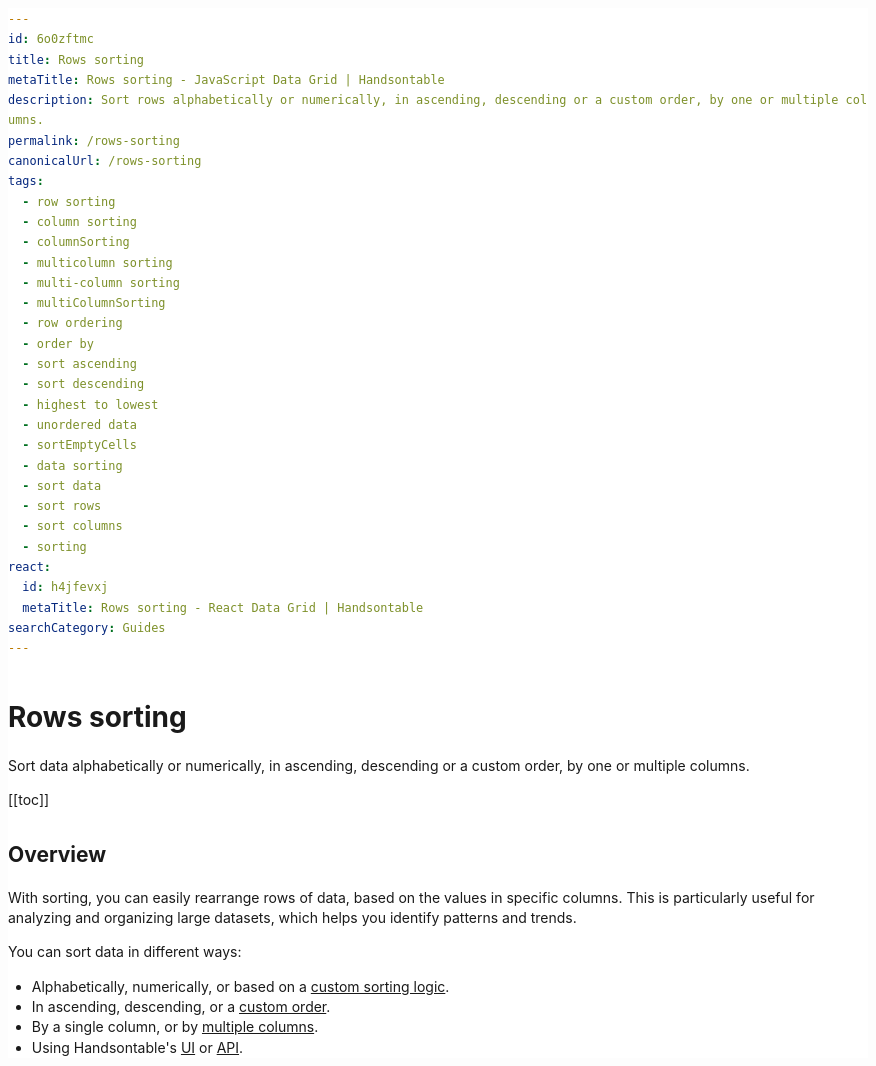 ```yaml
---
id: 6o0zftmc
title: Rows sorting
metaTitle: Rows sorting - JavaScript Data Grid | Handsontable
description: Sort rows alphabetically or numerically, in ascending, descending or a custom order, by one or multiple columns.
permalink: /rows-sorting
canonicalUrl: /rows-sorting
tags:
  - row sorting
  - column sorting
  - columnSorting
  - multicolumn sorting
  - multi-column sorting
  - multiColumnSorting
  - row ordering
  - order by
  - sort ascending
  - sort descending
  - highest to lowest
  - unordered data
  - sortEmptyCells
  - data sorting
  - sort data
  - sort rows
  - sort columns
  - sorting
react:
  id: h4jfevxj
  metaTitle: Rows sorting - React Data Grid | Handsontable
searchCategory: Guides
---
```


# Rows sorting

Sort data alphabetically or numerically, in ascending, descending or a custom order, by one or multiple columns.

[[toc]]

## Overview

With sorting, you can easily rearrange rows of data, based on the values in specific columns.
This is particularly useful for analyzing and organizing large datasets, which helps you identify patterns and trends.

You can sort data in different ways:
- Alphabetically, numerically, or based on a [custom sorting logic](#add-a-custom-comparator).
- In ascending, descending, or a [custom order](#add-a-custom-comparator).
- By a single column, or by [multiple columns](#sort-by-multiple-columns).
- Using Handsontable's [UI](#demo) or [API](#control-sorting-programmatically).
